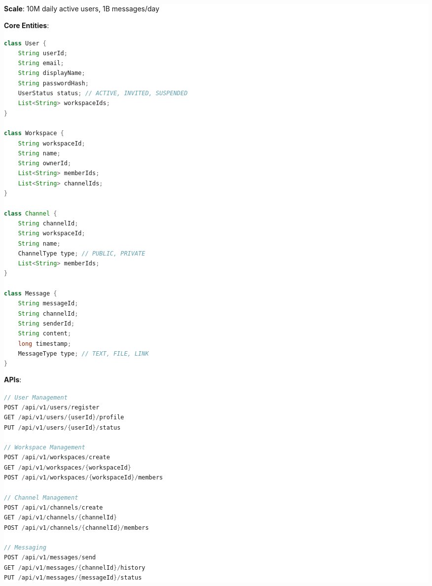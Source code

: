 **Scale**: 10M daily active users, 1B messages/day

**Core Entities**:
```java
class User {
    String userId;
    String email;
    String displayName;
    String passwordHash;
    UserStatus status; // ACTIVE, INVITED, SUSPENDED
    List<String> workspaceIds;
}

class Workspace {
    String workspaceId;
    String name;
    String ownerId;
    List<String> memberIds;
    List<String> channelIds;
}

class Channel {
    String channelId;
    String workspaceId;
    String name;
    ChannelType type; // PUBLIC, PRIVATE
    List<String> memberIds;
}

class Message {
    String messageId;
    String channelId;
    String senderId;
    String content;
    long timestamp;
    MessageType type; // TEXT, FILE, LINK
}
```

**APIs**:
```java
// User Management
POST /api/v1/users/register
GET /api/v1/users/{userId}/profile
PUT /api/v1/users/{userId}/status

// Workspace Management
POST /api/v1/workspaces/create
GET /api/v1/workspaces/{workspaceId}
POST /api/v1/workspaces/{workspaceId}/members

// Channel Management
POST /api/v1/channels/create
GET /api/v1/channels/{channelId}
POST /api/v1/channels/{channelId}/members

// Messaging
POST /api/v1/messages/send
GET /api/v1/messages/{channelId}/history
PUT /api/v1/messages/{messageId}/status
```
